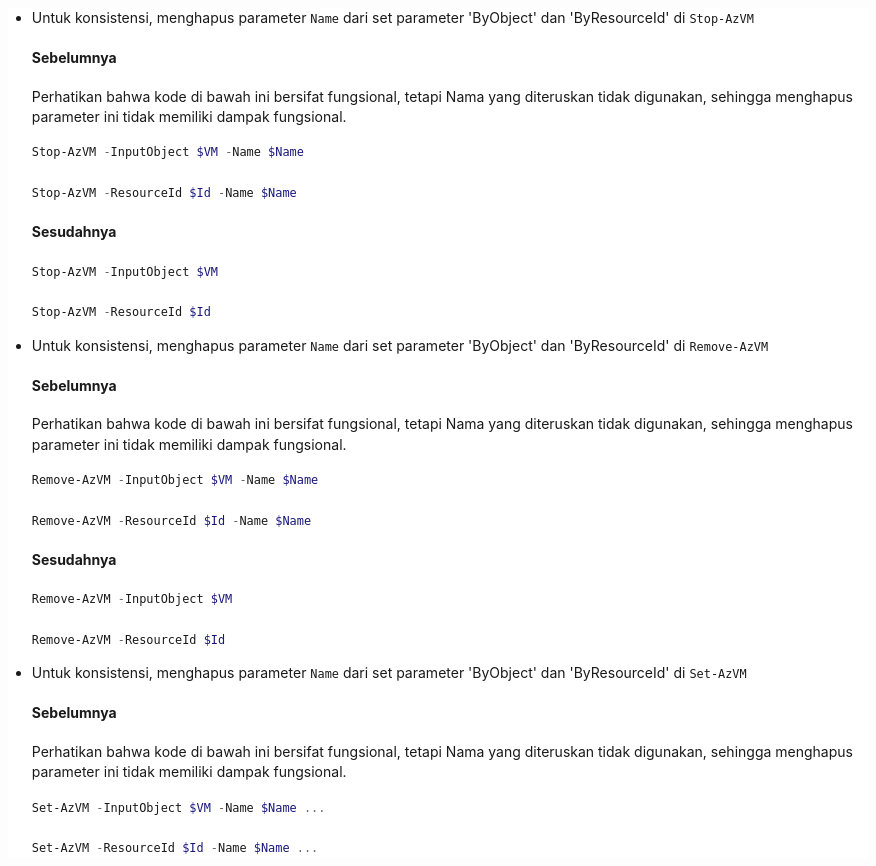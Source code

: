 - Untuk konsistensi, menghapus parameter `Name` dari set parameter 'ByObject' dan 'ByResourceId' di `Stop-AzVM`

  #### <a name="before"></a>Sebelumnya

  Perhatikan bahwa kode di bawah ini bersifat fungsional, tetapi Nama yang diteruskan tidak digunakan, sehingga menghapus parameter ini tidak memiliki dampak fungsional.

  ```powershell
  Stop-AzVM -InputObject $VM -Name $Name

  Stop-AzVM -ResourceId $Id -Name $Name
  ```

  #### <a name="after"></a>Sesudahnya

  ```powershell
  Stop-AzVM -InputObject $VM

  Stop-AzVM -ResourceId $Id
  ```

- Untuk konsistensi, menghapus parameter `Name` dari set parameter 'ByObject' dan 'ByResourceId' di `Remove-AzVM`

  #### <a name="before"></a>Sebelumnya

  Perhatikan bahwa kode di bawah ini bersifat fungsional, tetapi Nama yang diteruskan tidak digunakan, sehingga menghapus parameter ini tidak memiliki dampak fungsional.

  ```powershell
  Remove-AzVM -InputObject $VM -Name $Name

  Remove-AzVM -ResourceId $Id -Name $Name
  ```

  #### <a name="after"></a>Sesudahnya

  ```powershell
  Remove-AzVM -InputObject $VM

  Remove-AzVM -ResourceId $Id
  ```

- Untuk konsistensi, menghapus parameter `Name` dari set parameter 'ByObject' dan 'ByResourceId' di `Set-AzVM`

  #### <a name="before"></a>Sebelumnya

  Perhatikan bahwa kode di bawah ini bersifat fungsional, tetapi Nama yang diteruskan tidak digunakan, sehingga menghapus parameter ini tidak memiliki dampak fungsional.

  ```powershell
  Set-AzVM -InputObject $VM -Name $Name ...

  Set-AzVM -ResourceId $Id -Name $Name ...
  ```
